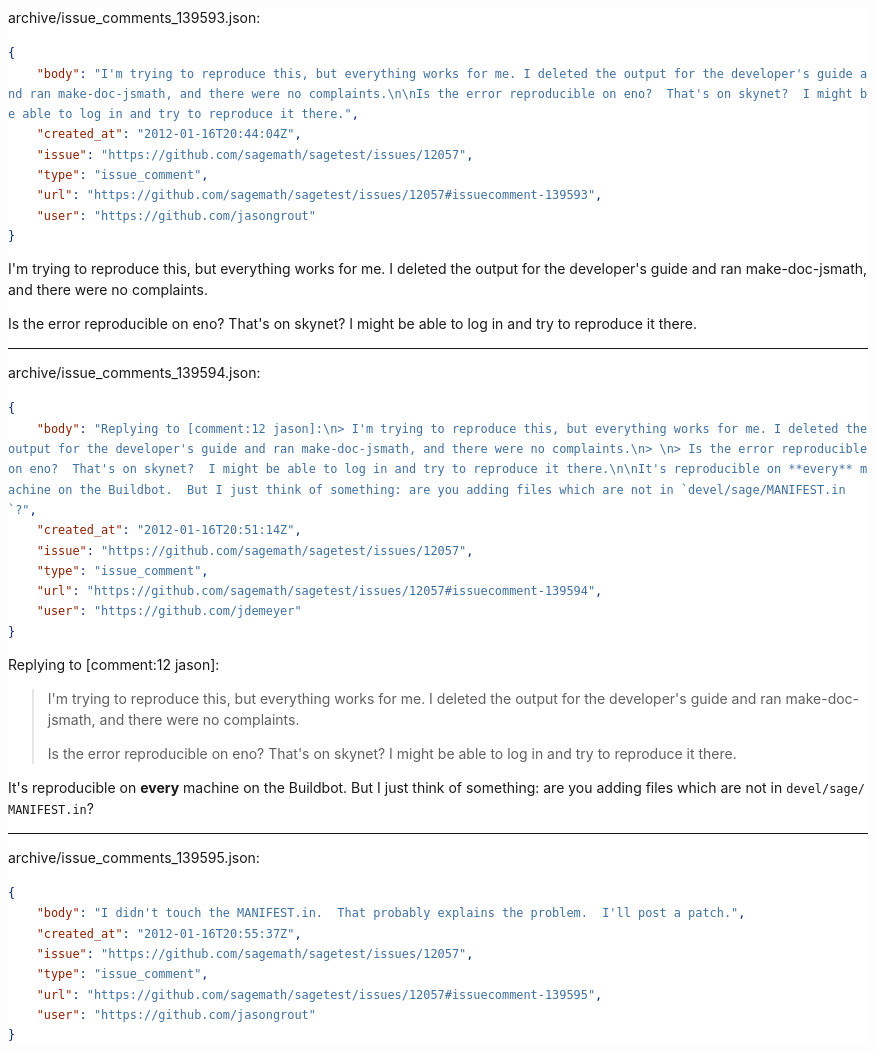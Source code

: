 archive/issue_comments_139593.json:
```json
{
    "body": "I'm trying to reproduce this, but everything works for me. I deleted the output for the developer's guide and ran make-doc-jsmath, and there were no complaints.\n\nIs the error reproducible on eno?  That's on skynet?  I might be able to log in and try to reproduce it there.",
    "created_at": "2012-01-16T20:44:04Z",
    "issue": "https://github.com/sagemath/sagetest/issues/12057",
    "type": "issue_comment",
    "url": "https://github.com/sagemath/sagetest/issues/12057#issuecomment-139593",
    "user": "https://github.com/jasongrout"
}
```

I'm trying to reproduce this, but everything works for me. I deleted the output for the developer's guide and ran make-doc-jsmath, and there were no complaints.

Is the error reproducible on eno?  That's on skynet?  I might be able to log in and try to reproduce it there.



---

archive/issue_comments_139594.json:
```json
{
    "body": "Replying to [comment:12 jason]:\n> I'm trying to reproduce this, but everything works for me. I deleted the output for the developer's guide and ran make-doc-jsmath, and there were no complaints.\n> \n> Is the error reproducible on eno?  That's on skynet?  I might be able to log in and try to reproduce it there.\n\nIt's reproducible on **every** machine on the Buildbot.  But I just think of something: are you adding files which are not in `devel/sage/MANIFEST.in`?",
    "created_at": "2012-01-16T20:51:14Z",
    "issue": "https://github.com/sagemath/sagetest/issues/12057",
    "type": "issue_comment",
    "url": "https://github.com/sagemath/sagetest/issues/12057#issuecomment-139594",
    "user": "https://github.com/jdemeyer"
}
```

Replying to [comment:12 jason]:
> I'm trying to reproduce this, but everything works for me. I deleted the output for the developer's guide and ran make-doc-jsmath, and there were no complaints.
> 
> Is the error reproducible on eno?  That's on skynet?  I might be able to log in and try to reproduce it there.

It's reproducible on **every** machine on the Buildbot.  But I just think of something: are you adding files which are not in `devel/sage/MANIFEST.in`?



---

archive/issue_comments_139595.json:
```json
{
    "body": "I didn't touch the MANIFEST.in.  That probably explains the problem.  I'll post a patch.",
    "created_at": "2012-01-16T20:55:37Z",
    "issue": "https://github.com/sagemath/sagetest/issues/12057",
    "type": "issue_comment",
    "url": "https://github.com/sagemath/sagetest/issues/12057#issuecomment-139595",
    "user": "https://github.com/jasongrout"
}
```
